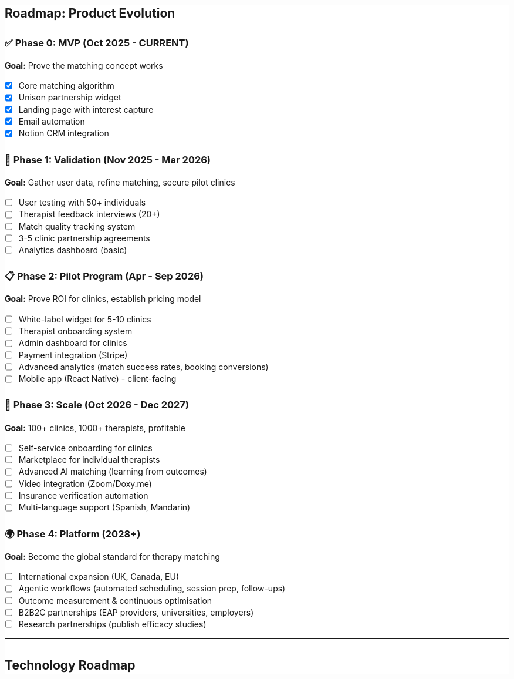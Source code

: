 
## Roadmap: Product Evolution

### ✅ **Phase 0: MVP** (Oct 2025 - CURRENT)
**Goal:** Prove the matching concept works
- [x] Core matching algorithm
- [x] Unison partnership widget
- [x] Landing page with interest capture
- [x] Email automation
- [x] Notion CRM integration

### 🔄 **Phase 1: Validation** (Nov 2025 - Mar 2026)
**Goal:** Gather user data, refine matching, secure pilot clinics
- [ ] User testing with 50+ individuals
- [ ] Therapist feedback interviews (20+)
- [ ] Match quality tracking system
- [ ] 3-5 clinic partnership agreements
- [ ] Analytics dashboard (basic)

### 📋 **Phase 2: Pilot Program** (Apr - Sep 2026)
**Goal:** Prove ROI for clinics, establish pricing model
- [ ] White-label widget for 5-10 clinics
- [ ] Therapist onboarding system
- [ ] Admin dashboard for clinics
- [ ] Payment integration (Stripe)
- [ ] Advanced analytics (match success rates, booking conversions)
- [ ] Mobile app (React Native) - client-facing

### 🚀 **Phase 3: Scale** (Oct 2026 - Dec 2027)
**Goal:** 100+ clinics, 1000+ therapists, profitable
- [ ] Self-service onboarding for clinics
- [ ] Marketplace for individual therapists
- [ ] Advanced AI matching (learning from outcomes)
- [ ] Video integration (Zoom/Doxy.me)
- [ ] Insurance verification automation
- [ ] Multi-language support (Spanish, Mandarin)

### 🌍 **Phase 4: Platform** (2028+)
**Goal:** Become the global standard for therapy matching
- [ ] International expansion (UK, Canada, EU)
- [ ] Agentic workflows (automated scheduling, session prep, follow-ups)
- [ ] Outcome measurement & continuous optimisation
- [ ] B2B2C partnerships (EAP providers, universities, employers)
- [ ] Research partnerships (publish efficacy studies)

---

## Technology Roadmap
